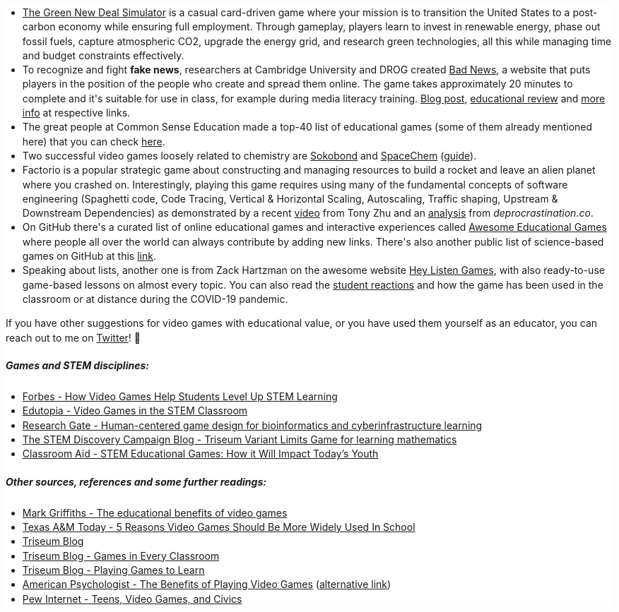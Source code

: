 - [The Green New Deal Simulator](https://molleindustria.itch.io/green-new-deal-simulator) is a casual card-driven game where your mission is to transition the United States to a post-carbon economy while ensuring full employment. Through gameplay, players learn to invest in renewable energy, phase out fossil fuels, capture atmospheric CO2, upgrade the energy grid, and research green technologies, all this while managing time and budget constraints effectively.
- To recognize and fight **fake news**, researchers at Cambridge University and DROG created [Bad News](https://www.getbadnews.com/), a website that puts players in the position of the people who create and spread them online. The game takes approximately 20 minutes to complete and it's suitable for use in class, for example during media literacy training. [Blog post](https://www.heylistengames.org/post/i-taught-with-the-bad-news-game), [educational review](https://www.commonsense.org/education/website/bad-news) and [more info](https://www.getbadnews.com/wp-content/uploads/2019/03/Bad-News-Game-info-sheet-for-educators-English.pdf) at respective links.
- The great people at Common Sense Education made a top-40 list of educational games (some of them already mentioned here) that you can check [here](https://www.commonsense.org/education/top-picks/best-summer-learning-games).
- Two successful video games loosely related to chemistry are [Sokobond](https://www.sokobond.com/) and [SpaceChem](https://www.zachtronics.com/spacechem/) ([guide](https://www.zachtronics.com/images/SpaceChem%20-%20A%20Guide%20for%20Educators.pdf)).
- Factorio is a popular strategic game about constructing and managing resources to build a rocket and leave an alien planet where you crashed on. Interestingly, playing this game requires using many of the fundamental concepts of software engineering (Spaghetti code, Code Tracing, Vertical & Horizontal Scaling, Autoscaling, Traffic shaping, Upstream & Downstream Dependencies) as demonstrated by a recent [video](https://youtu.be/vPdUjLqC15Q) from Tony Zhu and an [analysis](https://www.deprocrastination.co/blog/case-study-why-you-should-play-factorio) from *deprocrastination.co*.
- On GitHub there's a curated list of online educational games and interactive experiences called [Awesome Educational Games](https://github.com/yrgo/awesome-educational-games) where people all over the world can always contribute by adding new links. There's also another public list of science-based games on GitHub at this [link](https://github.com/stared/science-based-games-list).
- Speaking about lists, another one is from Zack Hartzman on the awesome website [Hey Listen Games](https://www.heylistengames.org/), with also ready-to-use game-based lessons on almost every topic. You can also read the [student reactions](https://www.heylistengames.org/classroom/categories/student-reactions) and how the game has been used in the classroom or at distance during the COVID-19 pandemic.

If you have other suggestions for video games with educational value, or you have used them yourself as an educator, you can reach out to me on [Twitter](https://twitter.com/MedianiSamuel)! 🤗

##### Games and STEM disciplines:

- [Forbes - How Video Games Help Students Level Up STEM Learning](https://www.forbes.com/sites/forbestechcouncil/2018/10/09/how-video-games-help-students-level-up-stem-learning/)
- [Edutopia - Video Games in the STEM Classroom](https://www.edutopia.org/blog/video-games-in-STEM-classroom-shawn-cornally)
- [Research Gate - Human-centered game design for bioinformatics and cyberinfrastructure learning](https://www.researchgate.net/publication/262222502_Human_centered_game_design_for_bioinformatics_and_cyberinfrastructure_learning)
- [The STEM Discovery Campaign Blog - Triseum Variant Limits Game for learning mathematics](http://sdw-blog.eun.org/2018/04/27/triseum-variant-limits-game-for-learning-mathematics/)
- [Classroom Aid - STEM Educational Games: How it Will Impact Today’s Youth](https://classroomaid.wordpress.com/2012/08/12/stem-educational-games-how-it-will-impact-todays-youth/)

##### Other sources, references and some further readings:
- [Mark Griffiths - The educational benefits of video games](http://irep.ntu.ac.uk/id/eprint/15272/1/187769_5405%20Griffiths%20Publisher.pdf)
- [Texas A&M Today - 5 Reasons Video Games Should Be More Widely Used In School](https://today.tamu.edu/2021/09/06/5-reasons-video-games-should-be-more-widely-used-in-school/)
- [Triseum Blog](https://triseum.com/blog/)
- [Triseum Blog - Games in Every Classroom](https://triseum.com/2018/12/12/games-in-every-classroom/)
- [Triseum Blog - Playing Games to Learn](https://triseum.com/2018/02/05/playing-games-to-learn/)
- [American Psychologist - The Benefits of Playing Video Games](https://www.apa.org/pubs/journals/releases/amp-a0034857.pdf) ([alternative link](https://www.researchgate.net/publication/259112690_The_Benefits_of_Playing_Video_Games))
- [Pew Internet - Teens, Video Games, and Civics](https://files.eric.ed.gov/fulltext/ED525058.pdf)